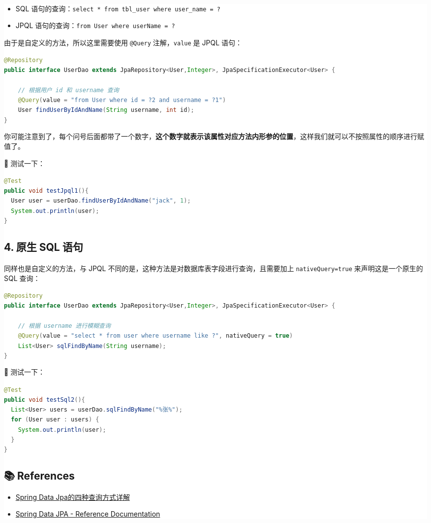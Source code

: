 - SQL 语句的查询：`select * from tbl_user where user_name = ?`

- JPQL 语句的查询：`from User where userName = ?`

由于是自定义的方法，所以这里需要使用 `@Query` 注解，`value` 是 JPQL 语句：

```java
@Repository
public interface UserDao extends JpaRepository<User,Integer>, JpaSpecificationExecutor<User> {
	
    // 根据用户 id 和 username 查询
    @Query(value = "from User where id = ?2 and username = ?1")
    User findUserByIdAndName(String username, int id);
}
```

你可能注意到了，每个问号后面都带了一个数字，**这个数字就表示该属性对应方法内形参的位置**，这样我们就可以不按照属性的顺序进行赋值了。

🏃‍ 测试一下：

```java
@Test
public void testJpql1(){
  User user = userDao.findUserByIdAndName("jack", 1);
  System.out.println(user);
}
```

## 4. 原生 SQL 语句

同样也是自定义的方法，与 JPQL 不同的是，这种方法是对数据库表字段进行查询，且需要加上 `nativeQuery=true` 来声明这是一个原生的 SQL 查询：

```java
@Repository
public interface UserDao extends JpaRepository<User,Integer>, JpaSpecificationExecutor<User> {
	
    // 根据 username 进行模糊查询
    @Query(value = "select * from user where username like ?", nativeQuery = true)
	List<User> sqlFindByName(String username);
}
```

🏃‍ 测试一下：

```java
@Test
public void testSql2(){
  List<User> users = userDao.sqlFindByName("%张%");
  for (User user : users) {
    System.out.println(user);
  }
}
```

## 📚 References

- [Spring Data Jpa的四种查询方式详解](https://www.jb51.net/article/175679.htm)

- [Spring Data JPA - Reference Documentation](https://docs.spring.io/spring-data/jpa/docs/2.3.3.RELEASE/reference/html/#query-by-example)

  